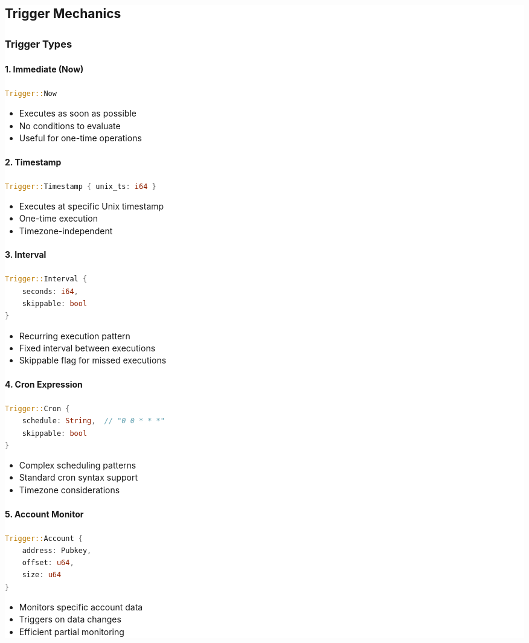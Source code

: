 ## Trigger Mechanics

### Trigger Types

#### 1. Immediate (Now)
```rust
Trigger::Now
```
- Executes as soon as possible
- No conditions to evaluate
- Useful for one-time operations

#### 2. Timestamp
```rust
Trigger::Timestamp { unix_ts: i64 }
```
- Executes at specific Unix timestamp
- One-time execution
- Timezone-independent

#### 3. Interval
```rust
Trigger::Interval {
    seconds: i64,
    skippable: bool
}
```
- Recurring execution pattern
- Fixed interval between executions
- Skippable flag for missed executions

#### 4. Cron Expression
```rust
Trigger::Cron {
    schedule: String,  // "0 0 * * *"
    skippable: bool
}
```
- Complex scheduling patterns
- Standard cron syntax support
- Timezone considerations

#### 5. Account Monitor
```rust
Trigger::Account {
    address: Pubkey,
    offset: u64,
    size: u64
}
```
- Monitors specific account data
- Triggers on data changes
- Efficient partial monitoring
